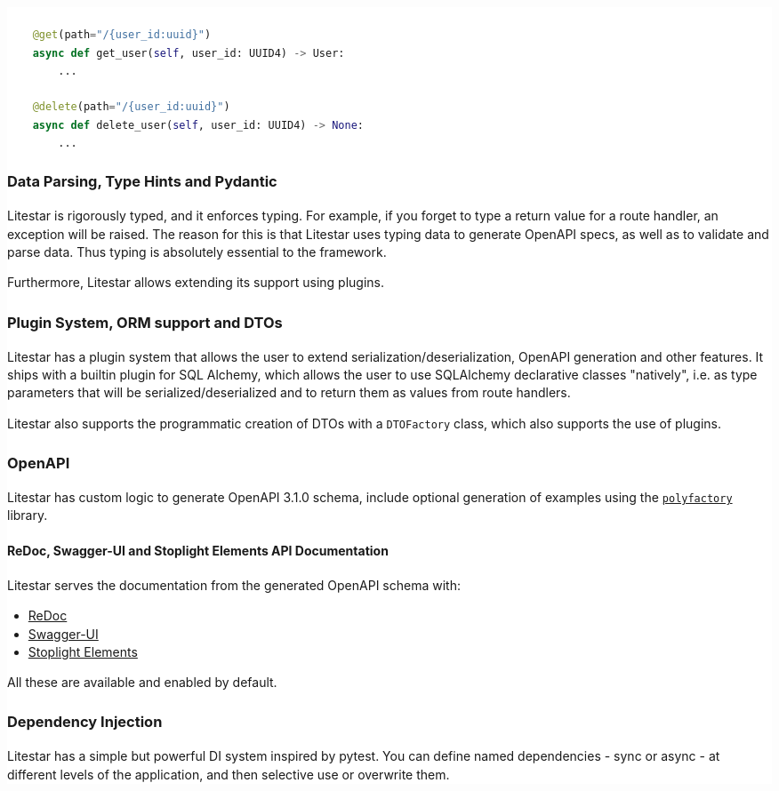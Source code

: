 ```python title="my_app/controllers/user.py"

    @get(path="/{user_id:uuid}")
    async def get_user(self, user_id: UUID4) -> User:
        ...

    @delete(path="/{user_id:uuid}")
    async def delete_user(self, user_id: UUID4) -> None:
        ...
```

### Data Parsing, Type Hints and Pydantic

Litestar is rigorously typed, and it enforces typing. For example, if you forget to type a return value for a route
handler, an exception will be raised. The reason for this is that Litestar uses typing data to generate OpenAPI specs,
as well as to validate and parse data. Thus typing is absolutely essential to the framework.

Furthermore, Litestar allows extending its support using plugins.

### Plugin System, ORM support and DTOs

Litestar has a plugin system that allows the user to extend serialization/deserialization, OpenAPI generation and other
features. It ships with a builtin plugin for SQL Alchemy, which allows the user to use SQLAlchemy declarative classes
"natively", i.e. as type parameters that will be serialized/deserialized and to return them as values from route
handlers.

Litestar also supports the programmatic creation of DTOs with a `DTOFactory` class, which also supports the use of
plugins.

### OpenAPI

Litestar has custom logic to generate OpenAPI 3.1.0 schema, include optional generation of examples using the
[`polyfactory`](https://pypi.org/project/polyfactory/) library.

#### ReDoc, Swagger-UI and Stoplight Elements API Documentation

Litestar serves the documentation from the generated OpenAPI schema with:

- [ReDoc](https://redoc.ly/)
- [Swagger-UI](https://swagger.io/tools/swagger-ui/)
- [Stoplight Elements](https://github.com/stoplightio/elements)

All these are available and enabled by default.

### Dependency Injection

Litestar has a simple but powerful DI system inspired by pytest. You can define named dependencies - sync or async - at
different levels of the application, and then selective use or overwrite them.
